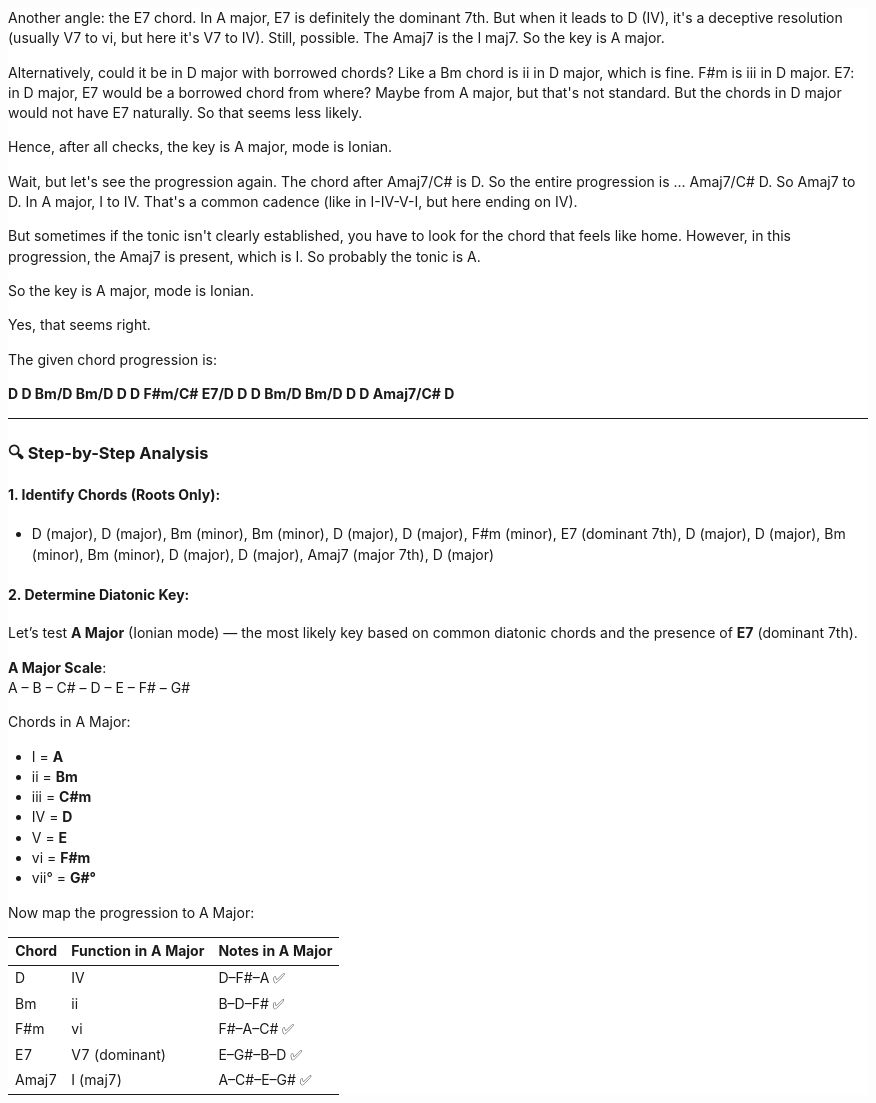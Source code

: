 Another angle: the E7 chord. In A major, E7 is definitely the dominant 7th. But when it leads to D (IV), it's a deceptive resolution (usually V7 to vi, but here it's V7 to IV). Still, possible. The Amaj7 is the I maj7. So the key is A major.

Alternatively, could it be in D major with borrowed chords? Like a Bm chord is ii in D major, which is fine. F#m is iii in D major. E7: in D major, E7 would be a borrowed chord from where? Maybe from A major, but that's not standard. But the chords in D major would not have E7 naturally. So that seems less likely.

Hence, after all checks, the key is A major, mode is Ionian.

Wait, but let's see the progression again. The chord after Amaj7/C# is D. So the entire progression is ... Amaj7/C# D. So Amaj7 to D. In A major, I to IV. That's a common cadence (like in I-IV-V-I, but here ending on IV).

But sometimes if the tonic isn't clearly established, you have to look for the chord that feels like home. However, in this progression, the Amaj7 is present, which is I. So probably the tonic is A.

So the key is A major, mode is Ionian.

Yes, that seems right.


The given chord progression is:

**D D Bm/D Bm/D D D F#m/C# E7/D D D Bm/D Bm/D D D Amaj7/C# D**

---

### 🔍 **Step-by-Step Analysis**

#### **1. Identify Chords (Roots Only):**
- D (major), D (major), Bm (minor), Bm (minor), D (major), D (major), F#m (minor), E7 (dominant 7th), D (major), D (major), Bm (minor), Bm (minor), D (major), D (major), Amaj7 (major 7th), D (major)

#### **2. Determine Diatonic Key:**
Let’s test **A Major** (Ionian mode) — the most likely key based on common diatonic chords and the presence of **E7** (dominant 7th).

**A Major Scale**:  
A – B – C# – D – E – F# – G#  

Chords in A Major:  
- I = **A**  
- ii = **Bm**  
- iii = **C#m**  
- IV = **D**  
- V = **E**  
- vi = **F#m**  
- vii° = **G#°**  

Now map the progression to A Major:

| Chord       | Function in A Major | Notes in A Major |
|-------------|---------------------|------------------|
| D           | IV                  | D–F#–A ✅        |
| Bm          | ii                  | B–D–F# ✅        |
| F#m         | vi                  | F#–A–C# ✅       |
| E7          | V7 (dominant)       | E–G#–B–D ✅      |
| Amaj7       | I (maj7)            | A–C#–E–G# ✅     |
